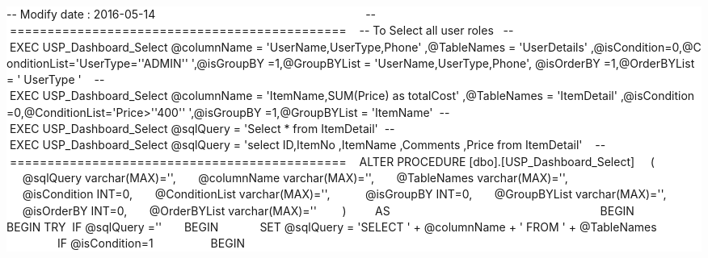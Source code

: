 --&nbsp;Modify&nbsp;date&nbsp;:&nbsp;<span class="js__num">2016</span><span class="js__num">-05</span><span class="js__num">-14</span>&nbsp;&nbsp;&nbsp;&nbsp;&nbsp;&nbsp;&nbsp;&nbsp;&nbsp;&nbsp;&nbsp;&nbsp;&nbsp;&nbsp;&nbsp;&nbsp;&nbsp;&nbsp;&nbsp;&nbsp;&nbsp;&nbsp;&nbsp;&nbsp;&nbsp;&nbsp;&nbsp;&nbsp;&nbsp;&nbsp;&nbsp;&nbsp;&nbsp;&nbsp;&nbsp;&nbsp;&nbsp;&nbsp;&nbsp;&nbsp;&nbsp;&nbsp;&nbsp;&nbsp;&nbsp;&nbsp;&nbsp;&nbsp;&nbsp;&nbsp;&nbsp;&nbsp;&nbsp;&nbsp;&nbsp;&nbsp;&nbsp;&nbsp;&nbsp;&nbsp;&nbsp;&nbsp;&nbsp;&nbsp;&nbsp;
--&nbsp;=============================================&nbsp;&nbsp;&nbsp;
--&nbsp;To&nbsp;Select&nbsp;all&nbsp;user&nbsp;roles&nbsp;&nbsp;
--&nbsp;EXEC&nbsp;USP_Dashboard_Select&nbsp;@columnName&nbsp;=&nbsp;<span class="js__string">'UserName,UserType,Phone'</span>&nbsp;,@TableNames&nbsp;=&nbsp;<span class="js__string">'UserDetails'</span>&nbsp;,@isCondition=<span class="js__num">0</span>,@ConditionList=<span class="js__string">'UserType='</span><span class="js__string">'ADMIN'</span><span class="js__string">'&nbsp;'</span>,@isGroupBY&nbsp;=<span class="js__num">1</span>,@GroupBYList&nbsp;=&nbsp;<span class="js__string">'UserName,UserType,Phone'</span>,&nbsp;@isOrderBY&nbsp;=<span class="js__num">1</span>,@OrderBYList&nbsp;=&nbsp;<span class="js__string">'&nbsp;UserType&nbsp;'</span>&nbsp;
&nbsp;
--&nbsp;EXEC&nbsp;USP_Dashboard_Select&nbsp;@columnName&nbsp;=&nbsp;<span class="js__string">'ItemName,SUM(Price)&nbsp;as&nbsp;totalCost'</span>&nbsp;,@TableNames&nbsp;=&nbsp;<span class="js__string">'ItemDetail'</span>&nbsp;,@isCondition=<span class="js__num">0</span>,@ConditionList=<span class="js__string">'Price&gt;'</span><span class="js__string">'400'</span><span class="js__string">'&nbsp;'</span>,@isGroupBY&nbsp;=<span class="js__num">1</span>,@GroupBYList&nbsp;=&nbsp;<span class="js__string">'ItemName'</span>&nbsp;
--&nbsp;EXEC&nbsp;USP_Dashboard_Select&nbsp;@sqlQuery&nbsp;=&nbsp;<span class="js__string">'Select&nbsp;*&nbsp;from&nbsp;ItemDetail'</span>&nbsp;
--&nbsp;EXEC&nbsp;USP_Dashboard_Select&nbsp;@sqlQuery&nbsp;=&nbsp;<span class="js__string">'select&nbsp;ID,ItemNo&nbsp;,ItemName&nbsp;,Comments&nbsp;,Price&nbsp;from&nbsp;ItemDetail'</span>&nbsp;
&nbsp;
--&nbsp;=============================================&nbsp;&nbsp;&nbsp;
ALTER&nbsp;PROCEDURE&nbsp;[dbo].[USP_Dashboard_Select]&nbsp;&nbsp;&nbsp;&nbsp;
(&nbsp;&nbsp;&nbsp;
&nbsp;&nbsp;&nbsp;&nbsp;&nbsp;@sqlQuery&nbsp;varchar(MAX)=<span class="js__string">''</span>,&nbsp;
&nbsp;&nbsp;&nbsp;&nbsp;&nbsp;@columnName&nbsp;varchar(MAX)=<span class="js__string">''</span>,&nbsp;
&nbsp;&nbsp;&nbsp;&nbsp;&nbsp;@TableNames&nbsp;varchar(MAX)=<span class="js__string">''</span>,&nbsp;
&nbsp;&nbsp;&nbsp;&nbsp;&nbsp;@isCondition&nbsp;INT=<span class="js__num">0</span>,&nbsp;
&nbsp;&nbsp;&nbsp;&nbsp;&nbsp;@ConditionList&nbsp;varchar(MAX)=<span class="js__string">''</span>,&nbsp;&nbsp;&nbsp;&nbsp;&nbsp;
&nbsp;&nbsp;&nbsp;&nbsp;&nbsp;@isGroupBY&nbsp;INT=<span class="js__num">0</span>,&nbsp;
&nbsp;&nbsp;&nbsp;&nbsp;&nbsp;@GroupBYList&nbsp;varchar(MAX)=<span class="js__string">''</span>,&nbsp;
&nbsp;&nbsp;&nbsp;&nbsp;&nbsp;@isOrderBY&nbsp;INT=<span class="js__num">0</span>,&nbsp;
&nbsp;&nbsp;&nbsp;&nbsp;&nbsp;@OrderBYList&nbsp;varchar(MAX)=<span class="js__string">''</span>&nbsp;&nbsp;&nbsp;&nbsp;&nbsp;
&nbsp;&nbsp;)&nbsp;&nbsp;&nbsp;&nbsp;&nbsp;&nbsp;&nbsp;&nbsp;
AS&nbsp;&nbsp;&nbsp;&nbsp;&nbsp;&nbsp;&nbsp;&nbsp;&nbsp;&nbsp;&nbsp;&nbsp;&nbsp;&nbsp;&nbsp;&nbsp;&nbsp;&nbsp;&nbsp;&nbsp;&nbsp;&nbsp;&nbsp;&nbsp;&nbsp;&nbsp;&nbsp;&nbsp;&nbsp;&nbsp;&nbsp;&nbsp;&nbsp;&nbsp;&nbsp;&nbsp;&nbsp;&nbsp;&nbsp;&nbsp;&nbsp;&nbsp;&nbsp;&nbsp;&nbsp;&nbsp;&nbsp;&nbsp;&nbsp;&nbsp;&nbsp;&nbsp;&nbsp;&nbsp;&nbsp;&nbsp;&nbsp;&nbsp;&nbsp;&nbsp;&nbsp;&nbsp;&nbsp;&nbsp;&nbsp;
BEGIN&nbsp;&nbsp;&nbsp;&nbsp;
&nbsp;
BEGIN&nbsp;TRY&nbsp;
IF&nbsp;@sqlQuery&nbsp;=<span class="js__string">''</span>&nbsp;&nbsp;
&nbsp;&nbsp;&nbsp;&nbsp;BEGIN&nbsp;
&nbsp;&nbsp;&nbsp;&nbsp;&nbsp;&nbsp;&nbsp;&nbsp;&nbsp;&nbsp;&nbsp;SET&nbsp;@sqlQuery&nbsp;=&nbsp;<span class="js__string">'SELECT&nbsp;'</span>&nbsp;&#43;&nbsp;@columnName&nbsp;&#43;&nbsp;<span class="js__string">'&nbsp;FROM&nbsp;'</span>&nbsp;&#43;&nbsp;@TableNames&nbsp;&nbsp;
&nbsp;
&nbsp;&nbsp;&nbsp;&nbsp;&nbsp;&nbsp;&nbsp;&nbsp;&nbsp;&nbsp;&nbsp;&nbsp;&nbsp;&nbsp;&nbsp;&nbsp;IF&nbsp;@isCondition=<span class="js__num">1</span>&nbsp;
&nbsp;&nbsp;&nbsp;&nbsp;&nbsp;&nbsp;&nbsp;&nbsp;&nbsp;&nbsp;&nbsp;&nbsp;&nbsp;&nbsp;&nbsp;&nbsp;BEGIN&nbsp;